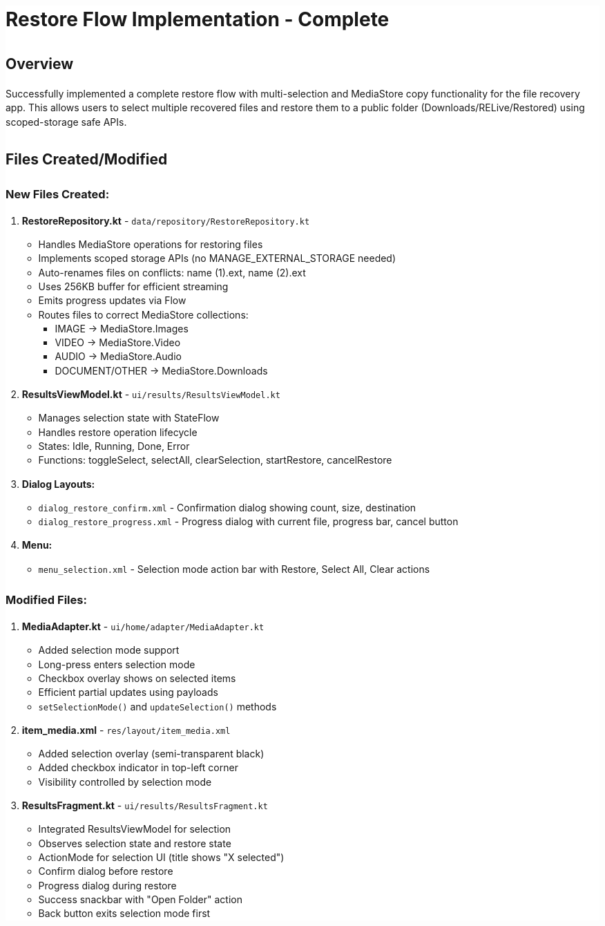 # Restore Flow Implementation - Complete

## Overview
Successfully implemented a complete restore flow with multi-selection and MediaStore copy functionality for the file recovery app. This allows users to select multiple recovered files and restore them to a public folder (Downloads/RELive/Restored) using scoped-storage safe APIs.

## Files Created/Modified

### New Files Created:

1. **RestoreRepository.kt** - `data/repository/RestoreRepository.kt`
   - Handles MediaStore operations for restoring files
   - Implements scoped storage APIs (no MANAGE_EXTERNAL_STORAGE needed)
   - Auto-renames files on conflicts: name (1).ext, name (2).ext
   - Uses 256KB buffer for efficient streaming
   - Emits progress updates via Flow
   - Routes files to correct MediaStore collections:
     - IMAGE → MediaStore.Images
     - VIDEO → MediaStore.Video
     - AUDIO → MediaStore.Audio
     - DOCUMENT/OTHER → MediaStore.Downloads

2. **ResultsViewModel.kt** - `ui/results/ResultsViewModel.kt`
   - Manages selection state with StateFlow
   - Handles restore operation lifecycle
   - States: Idle, Running, Done, Error
   - Functions: toggleSelect, selectAll, clearSelection, startRestore, cancelRestore

3. **Dialog Layouts:**
   - `dialog_restore_confirm.xml` - Confirmation dialog showing count, size, destination
   - `dialog_restore_progress.xml` - Progress dialog with current file, progress bar, cancel button

4. **Menu:**
   - `menu_selection.xml` - Selection mode action bar with Restore, Select All, Clear actions

### Modified Files:

1. **MediaAdapter.kt** - `ui/home/adapter/MediaAdapter.kt`
   - Added selection mode support
   - Long-press enters selection mode
   - Checkbox overlay shows on selected items
   - Efficient partial updates using payloads
   - `setSelectionMode()` and `updateSelection()` methods

2. **item_media.xml** - `res/layout/item_media.xml`
   - Added selection overlay (semi-transparent black)
   - Added checkbox indicator in top-left corner
   - Visibility controlled by selection mode

3. **ResultsFragment.kt** - `ui/results/ResultsFragment.kt`
   - Integrated ResultsViewModel for selection
   - Observes selection state and restore state
   - ActionMode for selection UI (title shows "X selected")
   - Confirm dialog before restore
   - Progress dialog during restore
   - Success snackbar with "Open Folder" action
   - Back button exits selection mode first
